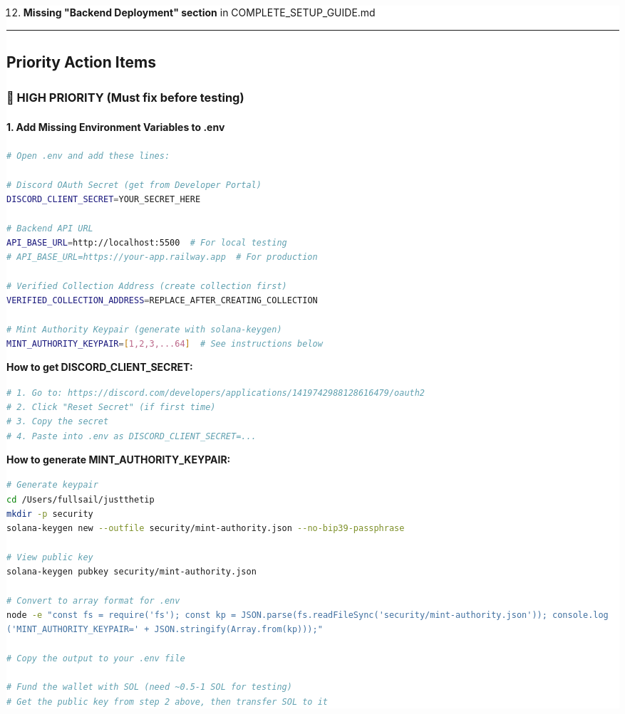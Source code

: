 12. **Missing "Backend Deployment" section** in COMPLETE_SETUP_GUIDE.md

---

## Priority Action Items

### 🔴 HIGH PRIORITY (Must fix before testing)

#### 1. Add Missing Environment Variables to .env

```bash
# Open .env and add these lines:

# Discord OAuth Secret (get from Developer Portal)
DISCORD_CLIENT_SECRET=YOUR_SECRET_HERE

# Backend API URL
API_BASE_URL=http://localhost:5500  # For local testing
# API_BASE_URL=https://your-app.railway.app  # For production

# Verified Collection Address (create collection first)
VERIFIED_COLLECTION_ADDRESS=REPLACE_AFTER_CREATING_COLLECTION

# Mint Authority Keypair (generate with solana-keygen)
MINT_AUTHORITY_KEYPAIR=[1,2,3,...64]  # See instructions below
```

**How to get DISCORD_CLIENT_SECRET:**
```bash
# 1. Go to: https://discord.com/developers/applications/1419742988128616479/oauth2
# 2. Click "Reset Secret" (if first time)
# 3. Copy the secret
# 4. Paste into .env as DISCORD_CLIENT_SECRET=...
```

**How to generate MINT_AUTHORITY_KEYPAIR:**
```bash
# Generate keypair
cd /Users/fullsail/justthetip
mkdir -p security
solana-keygen new --outfile security/mint-authority.json --no-bip39-passphrase

# View public key
solana-keygen pubkey security/mint-authority.json

# Convert to array format for .env
node -e "const fs = require('fs'); const kp = JSON.parse(fs.readFileSync('security/mint-authority.json')); console.log('MINT_AUTHORITY_KEYPAIR=' + JSON.stringify(Array.from(kp)));"

# Copy the output to your .env file

# Fund the wallet with SOL (need ~0.5-1 SOL for testing)
# Get the public key from step 2 above, then transfer SOL to it
```
